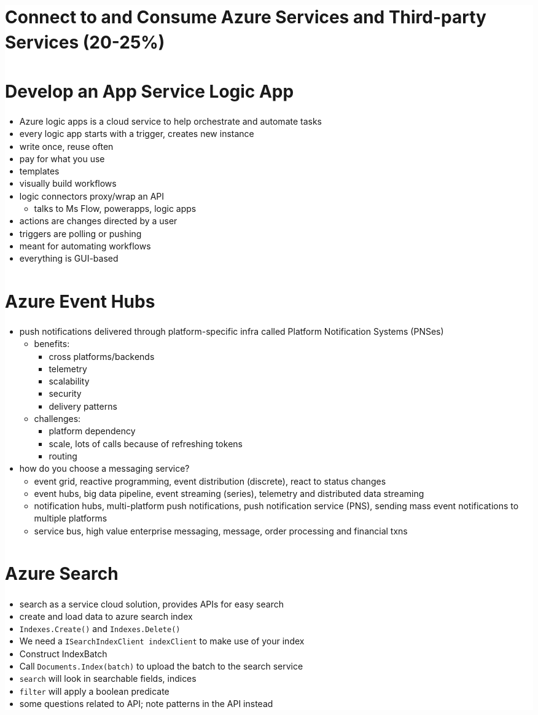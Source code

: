 # Connect to and Consume Azure Services and Third-party Services (20-25%)

# Develop an App Service Logic App

- Azure logic apps is a cloud service to help orchestrate and automate tasks
- every logic app starts with a trigger, creates new instance
- write once, reuse often
- pay for what you use
- templates
- visually build workflows
- logic connectors proxy/wrap an API
  - talks to Ms Flow, powerapps, logic apps
- actions are changes directed by a user
- triggers are polling or pushing
- meant for automating workflows
- everything is GUI-based

# Azure Event Hubs
- push notifications delivered through platform-specific infra called Platform Notification Systems (PNSes)
  - benefits:
    - cross platforms/backends
    - telemetry
    - scalability
    - security
    - delivery patterns
  - challenges:
    - platform dependency
    - scale, lots of calls because of refreshing tokens
    - routing
- how do you choose a messaging service?
  - event grid, reactive programming, event distribution (discrete), react to status changes
  - event hubs, big data pipeline, event streaming (series), telemetry and distributed data streaming
  - notification hubs, multi-platform push notifications, push notification service (PNS), sending mass event notifications to multiple platforms
  - service bus, high value enterprise messaging, message, order processing and financial txns

# Azure Search
- search as a service cloud solution, provides APIs for easy search
- create and load data to azure search index
- `Indexes.Create()` and `Indexes.Delete()`
- We need a `ISearchIndexClient indexClient` to make use of your index
- Construct IndexBatch
- Call `Documents.Index(batch)` to upload the batch to the search service
- `search` will look in searchable fields, indices
- `filter` will apply a boolean predicate
- some questions related to API; note patterns in the API instead
